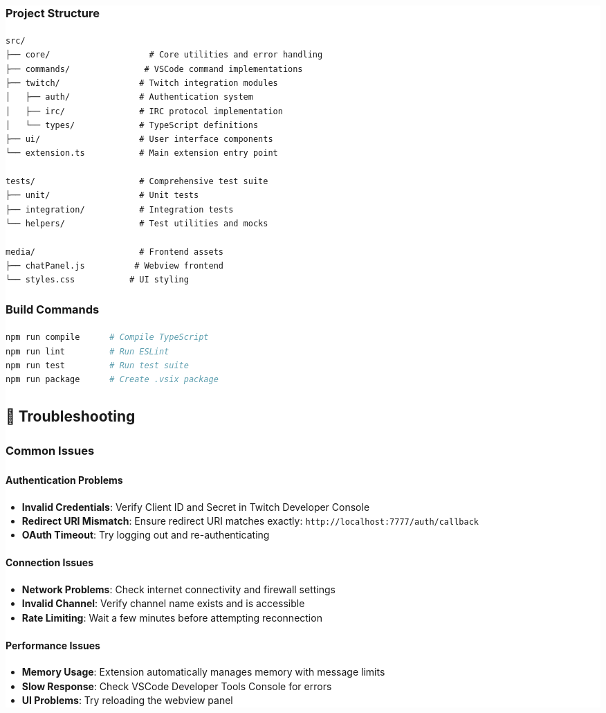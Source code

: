 ### Project Structure

```
src/
├── core/                    # Core utilities and error handling
├── commands/               # VSCode command implementations
├── twitch/                # Twitch integration modules
│   ├── auth/              # Authentication system
│   ├── irc/               # IRC protocol implementation
│   └── types/             # TypeScript definitions
├── ui/                    # User interface components
└── extension.ts           # Main extension entry point

tests/                     # Comprehensive test suite
├── unit/                  # Unit tests
├── integration/           # Integration tests
└── helpers/               # Test utilities and mocks

media/                     # Frontend assets
├── chatPanel.js          # Webview frontend
└── styles.css           # UI styling
```

### Build Commands

```bash
npm run compile      # Compile TypeScript
npm run lint         # Run ESLint
npm run test         # Run test suite
npm run package      # Create .vsix package
```

## 🐛 Troubleshooting

### Common Issues

#### Authentication Problems
- **Invalid Credentials**: Verify Client ID and Secret in Twitch Developer Console
- **Redirect URI Mismatch**: Ensure redirect URI matches exactly: `http://localhost:7777/auth/callback`
- **OAuth Timeout**: Try logging out and re-authenticating

#### Connection Issues
- **Network Problems**: Check internet connectivity and firewall settings
- **Invalid Channel**: Verify channel name exists and is accessible
- **Rate Limiting**: Wait a few minutes before attempting reconnection

#### Performance Issues
- **Memory Usage**: Extension automatically manages memory with message limits
- **Slow Response**: Check VSCode Developer Tools Console for errors
- **UI Problems**: Try reloading the webview panel
